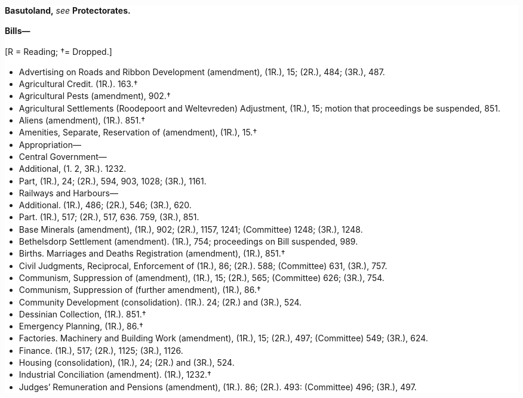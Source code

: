 <p><b>Basutoland,</b> <i>see</i> <b>Protectorates.</b></p>

<p><b>Bills&#x2014;</b></p>

<p>[R = Reading; &#x2020;= Dropped.]</p>

<ul>

<li>Advertising on Roads and Ribbon Development (amendment), (1R.), 15; (2R.), 484; (3R.), 487.</li>

<li>Agricultural Credit. (1R.). 163.&#x2020;</li>

<li>Agricultural Pests (amendment), 902.&#x2020;</li>

<li>Agricultural Settlements (Roodepoort and Weltevreden) Adjustment, (1R.), 15; motion that proceedings be suspended, 851.</li>

<li>Aliens (amendment), (1R.). 851.&#x2020;</li>

<li>Amenities, Separate, Reservation of (amendment), (1R.), 15.&#x2020;</li>

<li>Appropriation&#x2014;</li>

<li>Central Government&#x2014;</li>

<li>Additional, (1. 2, 3R.). 1232.</li>

<li>Part, (1R.), 24; (2R.), 594, 903, 1028; (3R.), 1161.</li>

<li><span class="col_I2" refersTo="page_0647"/>Railways and Harbours&#x2014;</li>

<li>Additional. (1R.), 486; (2R.), 546; (3R.), 620.</li>

<li>Part. (1R.), 517; (2R.), 517, 636. 759, (3R.), 851.</li>

<li>Base Minerals (amendment), (1R.), 902; (2R.), 1157, 1241; (Committee) 1248; (3R.), 1248.</li>

<li>Bethelsdorp Settlement (amendment). (1R.), 754; proceedings on Bill suspended, 989.</li>

<li>Births. Marriages and Deaths Registration (amendment), (1R.), 851.&#x2020;</li>

<li>Civil Judgments, Reciprocal, Enforcement of (1R.), 86; (2R.). 588; (Committee) 631, (3R.), 757.</li>

<li>Communism, Suppression of (amendment), (1R.), 15; (2R.), 565; (Committee) 626; (3R.), 754.</li>

<li>Communism, Suppression of (further amendment), (1R.), 86.&#x2020;</li>

<li>Community Development (consolidation). (1R.). 24; (2R.) and (3R.), 524.</li>

<li>Dessinian Collection, (1R.). 851.&#x2020;</li>

<li>Emergency Planning, (1R.), 86.&#x2020;</li>

<li>Factories. Machinery and Building Work (amendment), (1R.), 15; (2R.), 497; (Committee) 549; (3R.), 624.</li>

<li>Finance. (1R.), 517; (2R.), 1125; (3R.), 1126.</li>

<li>Housing (consolidation), (1R.), 24; (2R.) and (3R.), 524.</li>

<li>Industrial Conciliation (amendment). (1R.), 1232.&#x2020;</li>

<li>Judges&#x2019; Remuneration and Pensions (amendment), (1R.). 86; (2R.). 493: (Committee) 496; (3R.), 497.</li>
